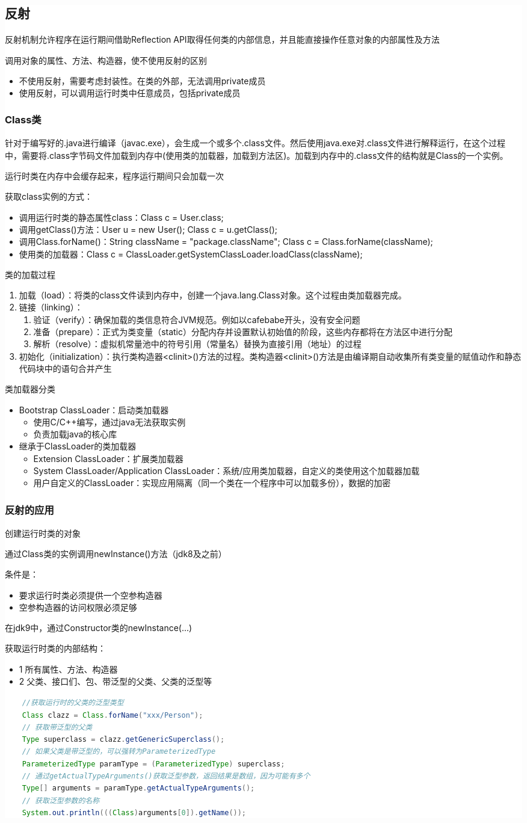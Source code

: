 
## 反射
反射机制允许程序在运行期间借助Reflection API取得任何类的内部信息，并且能直接操作任意对象的内部属性及方法

调用对象的属性、方法、构造器，使不使用反射的区别
- 不使用反射，需要考虑封装性。在类的外部，无法调用private成员
- 使用反射，可以调用运行时类中任意成员，包括private成员

### Class类
针对于编写好的.java进行编译（javac.exe），会生成一个或多个.class文件。然后使用java.exe对.class文件进行解释运行，在这个过程中，需要将.class字节码文件加载到内存中(使用类的加载器，加载到方法区)。加载到内存中的.class文件的结构就是Class的一个实例。

运行时类在内存中会缓存起来，程序运行期间只会加载一次

获取class实例的方式：
- 调用运行时类的静态属性class：Class c = User.class;
- 调用getClass()方法：User u = new User(); Class c = u.getClass();
- 调用Class.forName()：String className = "package.className";  Class c = Class.forName(className);
- 使用类的加载器：Class c = ClassLoader.getSystemClassLoader.loadClass(className);

类的加载过程
1. 加载（load）：将类的class文件读到内存中，创建一个java.lang.Class对象。这个过程由类加载器完成。
2. 链接（linking）：
   1. 验证（verify）：确保加载的类信息符合JVM规范。例如以cafebabe开头，没有安全问题
   2. 准备（prepare）：正式为类变量（static）分配内存并设置默认初始值的阶段，这些内存都将在方法区中进行分配
   3. 解析（resolve）：虚拟机常量池中的符号引用（常量名）替换为直接引用（地址）的过程
3. 初始化（initialization）：执行类构造器\<clinit\>()方法的过程。类构造器\<clinit\>()方法是由编译期自动收集所有类变量的赋值动作和静态代码块中的语句合并产生

类加载器分类
- Bootstrap ClassLoader：启动类加载器
  - 使用C/C++编写，通过java无法获取实例
  - 负责加载java的核心库
- 继承于ClassLoader的类加载器
  - Extension ClassLoader：扩展类加载器
  - System ClassLoader/Application ClassLoader：系统/应用类加载器，自定义的类使用这个加载器加载
  - 用户自定义的ClassLoader：实现应用隔离（同一个类在一个程序中可以加载多份），数据的加密

### 反射的应用
创建运行时类的对象

通过Class类的实例调用newInstance()方法（jdk8及之前）

条件是：
- 要求运行时类必须提供一个空参构造器
- 空参构造器的访问权限必须足够

在jdk9中，通过Constructor类的newInstance(...)

获取运行时类的内部结构：
- 1 所有属性、方法、构造器
- 2 父类、接口们、包、带泛型的父类、父类的泛型等

```java
    //获取运行时的父类的泛型类型
    Class clazz = Class.forName("xxx/Person");
    // 获取带泛型的父类
    Type superclass = clazz.getGenericSuperclass();
    // 如果父类是带泛型的，可以强转为ParameterizedType
    ParameterizedType paramType = (ParameterizedType) superclass;
    // 通过getActualTypeArguments()获取泛型参数，返回结果是数组，因为可能有多个
    Type[] arguments = paramType.getActualTypeArguments();
    // 获取泛型参数的名称
    System.out.println(((Class)arguments[0]).getName());
```
